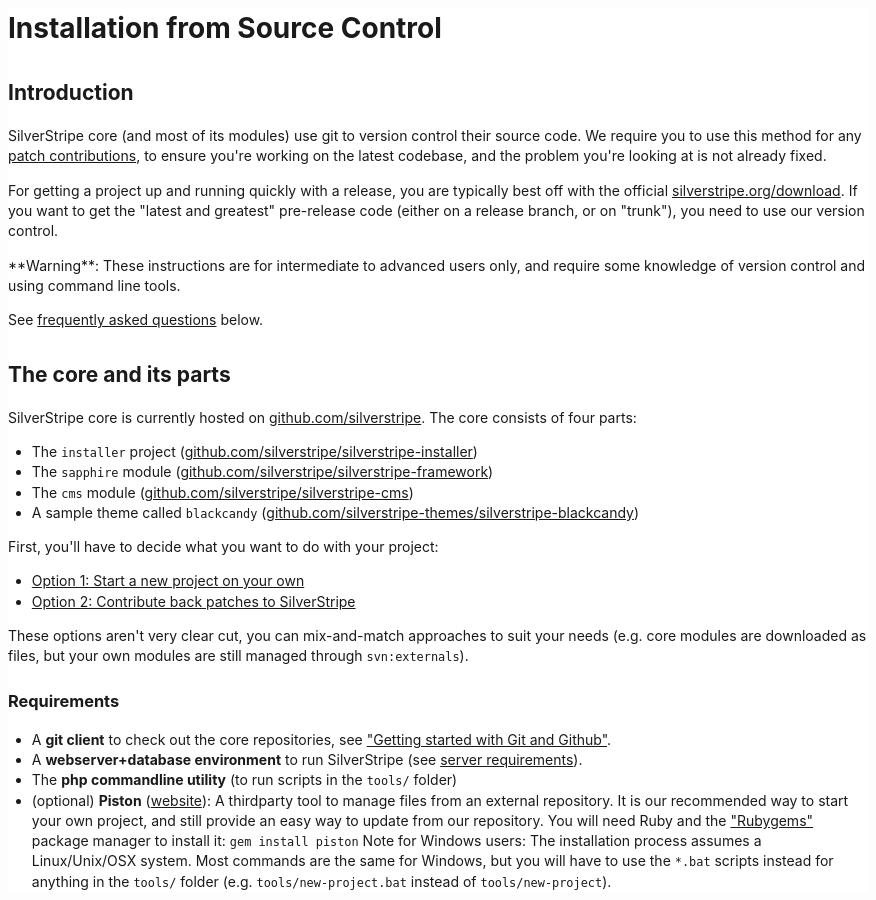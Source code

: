 # Installation from Source Control

## Introduction

SilverStripe core (and most of its modules) use git to version control their source code.
We require you to use this method for any [patch contributions](/misc/contributing),
to ensure you're working on the latest codebase, and the problem you're looking at
is not already fixed.

For getting a project up and running quickly with a release, you are typically best off
with the official [silverstripe.org/download](http://silverstripe.org/download). 
If you want to get the "latest and greatest" pre-release code (either
on a release branch, or on "trunk"), you need to use our version control.

<div class="warning" markdown="1">
**Warning**: These instructions are for intermediate to advanced users only,
and require some knowledge of version control and using command line tools.
</div>

See [frequently asked questions](/installation/from-source#frequently-asked-questions) below.

## The core and its parts

SilverStripe core is currently hosted on [github.com/silverstripe](http://github.com/silverstripe). The core consists of four parts:

 * The `installer` project ([github.com/silverstripe/silverstripe-installer](http://github.com/silverstripe/silverstripe-installer))
 * The `sapphire` module ([github.com/silverstripe/silverstripe-framework](http://github.com/silverstripe/silverstripe-framework))
 * The `cms` module ([github.com/silverstripe/silverstripe-cms](http://github.com/silverstripe/silverstripe-cms))
 * A sample theme called `blackcandy` ([github.com/silverstripe-themes/silverstripe-blackcandy](http://github.com/silverstripe-themes/silverstripe-blackcandy))

First, you'll have to decide what you want to do with your project: 

 * [Option 1: Start a new project on your own](/installation/from-source#option-1-installation-for-new-projects)
 * [Option 2: Contribute back patches to SilverStripe](/installation/from-source#option-2-installation-for-contributions)

These options aren't very clear cut, you can mix-and-match approaches to suit your needs
(e.g. core modules are downloaded as files, but your own modules are still managed through `svn:externals`).

### Requirements ###

 * A **git client** to check out the core repositories, see ["Getting started with Git and Github"](http://help.github.com/).
 * A  **webserver+database environment** to run SilverStripe (see [server requirements](server-requirements)).
 * The **php commandline utility** (to run scripts in the `tools/` folder)
 * (optional) **Piston** ([website](http://piston.rubyforge.org)): A thirdparty tool to manage files from an external repository. It is our recommended way to start your own project, and still provide an easy way to update from our repository. You will need Ruby and the ["Rubygems"](http://rubygems.org/) package manager to install it: `gem install piston`
Note for Windows users: The installation process assumes a Linux/Unix/OSX system.
Most commands are the same for Windows, but you will have to use the `*.bat` scripts instead for anything in the `tools/` folder
(e.g. `tools/new-project.bat` instead of `tools/new-project`).
